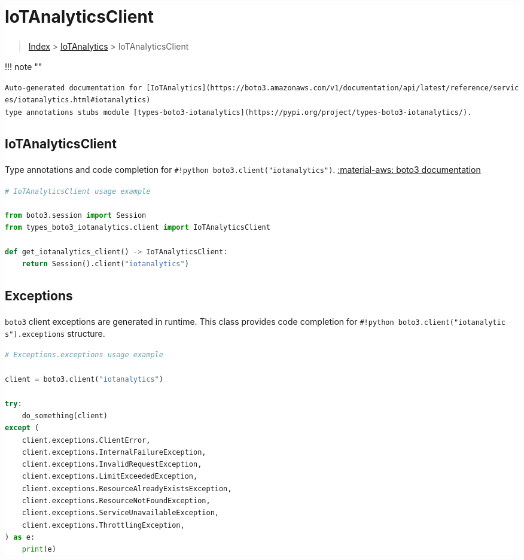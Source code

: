# IoTAnalyticsClient

> [Index](../README.md) > [IoTAnalytics](./README.md) > IoTAnalyticsClient

!!! note ""

    Auto-generated documentation for [IoTAnalytics](https://boto3.amazonaws.com/v1/documentation/api/latest/reference/services/iotanalytics.html#iotanalytics)
    type annotations stubs module [types-boto3-iotanalytics](https://pypi.org/project/types-boto3-iotanalytics/).

## IoTAnalyticsClient

Type annotations and code completion for `#!python boto3.client("iotanalytics")`.
[:material-aws: boto3 documentation](https://boto3.amazonaws.com/v1/documentation/api/latest/reference/services/iotanalytics.html#IoTAnalytics.Client)

```python
# IoTAnalyticsClient usage example

from boto3.session import Session
from types_boto3_iotanalytics.client import IoTAnalyticsClient

def get_iotanalytics_client() -> IoTAnalyticsClient:
    return Session().client("iotanalytics")
```

## Exceptions


`boto3` client exceptions are generated in runtime.
This class provides code completion for `#!python boto3.client("iotanalytics").exceptions` structure.

```python
# Exceptions.exceptions usage example

client = boto3.client("iotanalytics")

try:
    do_something(client)
except (
    client.exceptions.ClientError,
    client.exceptions.InternalFailureException,
    client.exceptions.InvalidRequestException,
    client.exceptions.LimitExceededException,
    client.exceptions.ResourceAlreadyExistsException,
    client.exceptions.ResourceNotFoundException,
    client.exceptions.ServiceUnavailableException,
    client.exceptions.ThrottlingException,
) as e:
    print(e)
```
